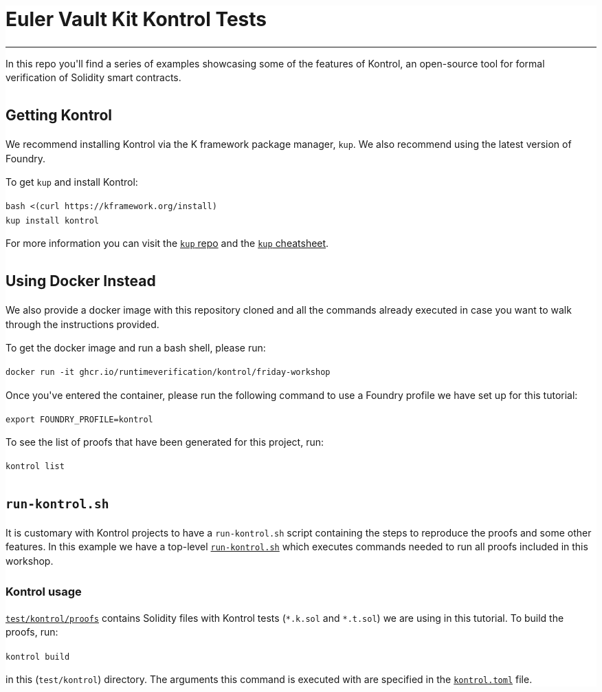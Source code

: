 # Euler Vault Kit Kontrol Tests
-------------------------

In this repo you'll find a series of examples showcasing some of the features of Kontrol, an open-source tool for formal verification of Solidity smart contracts. 

## Getting Kontrol

We recommend installing Kontrol via the K framework package manager, `kup`. We also recommend using the latest version of Foundry.

To get `kup` and install Kontrol:
```shell
bash <(curl https://kframework.org/install)
kup install kontrol
```

For more information you can visit the [`kup` repo](https://github.com/runtimeverification/kup) and the [`kup` cheatsheet](https://docs.runtimeverification.com/kontrol/cheatsheets/kup-cheatsheet).

## Using Docker Instead

We also provide a docker image with this repository cloned and all the commands already executed in case you want to walk through the instructions provided.

To get the docker image and run a bash shell, please run:
```shell
docker run -it ghcr.io/runtimeverification/kontrol/friday-workshop
```

Once you've entered the container, please run the following command to use a Foundry profile we have set up for this tutorial:
```shell
export FOUNDRY_PROFILE=kontrol
```

To see the list of proofs that have been generated for this project, run:
```shell
kontrol list
```

## `run-kontrol.sh`

It is customary with Kontrol projects to have a `run-kontrol.sh` script containing the steps to reproduce the proofs and some other features.
In this example we have a top-level [`run-kontrol.sh`](../../run-kontrol.sh) which executes commands needed to run all proofs included in this workshop.

### Kontrol usage

[`test/kontrol/proofs`](./proofs) contains Solidity files with Kontrol tests (`*.k.sol` and `*.t.sol`) we are using in this tutorial. To build the proofs, run:
```shell
kontrol build
```
in this (`test/kontrol`) directory. The arguments this command is executed with are specified in the [`kontrol.toml`](../../kontrol.toml) file.
